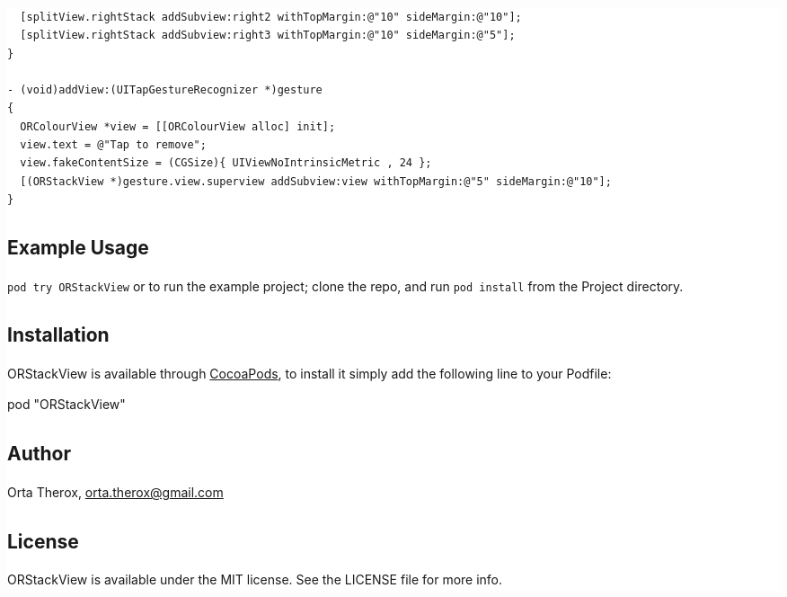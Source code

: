 ```objc
  [splitView.rightStack addSubview:right2 withTopMargin:@"10" sideMargin:@"10"];
  [splitView.rightStack addSubview:right3 withTopMargin:@"10" sideMargin:@"5"];
}

- (void)addView:(UITapGestureRecognizer *)gesture
{
  ORColourView *view = [[ORColourView alloc] init];
  view.text = @"Tap to remove";
  view.fakeContentSize = (CGSize){ UIViewNoIntrinsicMetric , 24 };
  [(ORStackView *)gesture.view.superview addSubview:view withTopMargin:@"5" sideMargin:@"10"];
}
```

## Example Usage

`pod try ORStackView` or to run the example project; clone the repo, and run `pod install` from the Project directory.

## Installation

ORStackView is available through [CocoaPods](http://cocoapods.org), to install
it simply add the following line to your Podfile:

  pod "ORStackView"

## Author

Orta Therox, orta.therox@gmail.com

## License

ORStackView is available under the MIT license. See the LICENSE file for more info.

